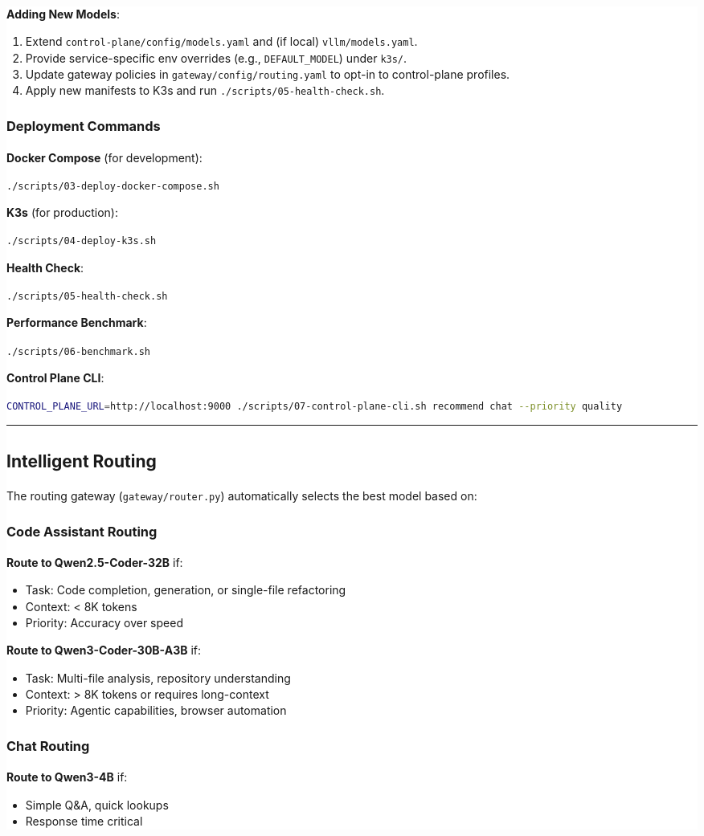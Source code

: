 **Adding New Models**:
1. Extend `control-plane/config/models.yaml` and (if local) `vllm/models.yaml`.
2. Provide service-specific env overrides (e.g., `DEFAULT_MODEL`) under `k3s/`.
3. Update gateway policies in `gateway/config/routing.yaml` to opt-in to control-plane profiles.
4. Apply new manifests to K3s and run `./scripts/05-health-check.sh`.

### Deployment Commands

**Docker Compose** (for development):
```bash
./scripts/03-deploy-docker-compose.sh
```

**K3s** (for production):
```bash
./scripts/04-deploy-k3s.sh
```

**Health Check**:
```bash
./scripts/05-health-check.sh
```

**Performance Benchmark**:
```bash
./scripts/06-benchmark.sh
```

**Control Plane CLI**:
```bash
CONTROL_PLANE_URL=http://localhost:9000 ./scripts/07-control-plane-cli.sh recommend chat --priority quality
```

---

## Intelligent Routing

The routing gateway (`gateway/router.py`) automatically selects the best model based on:

### Code Assistant Routing

**Route to Qwen2.5-Coder-32B** if:
- Task: Code completion, generation, or single-file refactoring
- Context: < 8K tokens
- Priority: Accuracy over speed

**Route to Qwen3-Coder-30B-A3B** if:
- Task: Multi-file analysis, repository understanding
- Context: > 8K tokens or requires long-context
- Priority: Agentic capabilities, browser automation

### Chat Routing

**Route to Qwen3-4B** if:
- Simple Q&A, quick lookups
- Response time critical
